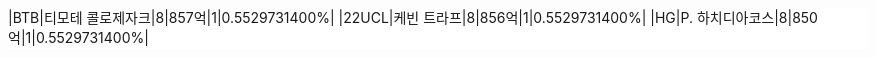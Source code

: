 |BTB|티모테 콜로제자크|8|857억|1|0.5529731400%|
|22UCL|케빈 트라프|8|856억|1|0.5529731400%|
|HG|P. 하치디아코스|8|850억|1|0.5529731400%|
